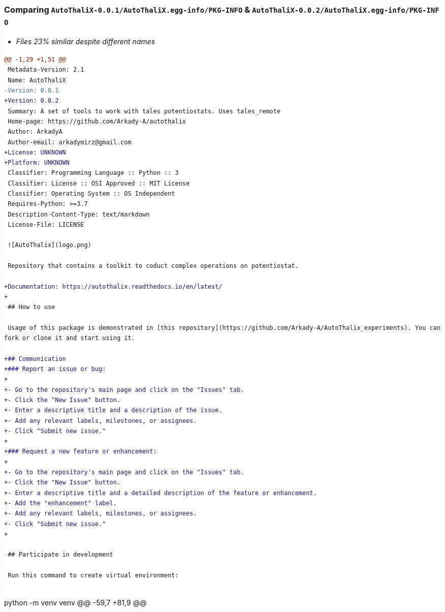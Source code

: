 ### Comparing `AutoThaliX-0.0.1/AutoThaliX.egg-info/PKG-INFO` & `AutoThaliX-0.0.2/AutoThaliX.egg-info/PKG-INFO`

 * *Files 23% similar despite different names*

```diff
@@ -1,29 +1,51 @@
 Metadata-Version: 2.1
 Name: AutoThaliX
-Version: 0.0.1
+Version: 0.0.2
 Summary: A set of tools to work with tales potentiostats. Uses tales_remote
 Home-page: https://github.com/Arkady-A/autothalix
 Author: ArkadyA
 Author-email: arkadymirz@gmail.com
+License: UNKNOWN
+Platform: UNKNOWN
 Classifier: Programming Language :: Python :: 3
 Classifier: License :: OSI Approved :: MIT License
 Classifier: Operating System :: OS Independent
 Requires-Python: >=3.7
 Description-Content-Type: text/markdown
 License-File: LICENSE
 
 ![AutoThalix](logo.png)
 
 Repository that contains a toolkit to coduct complex operations on potentiostat.
 
+Documentation: https://autothalix.readthedocs.io/en/latest/
+
 ## How to use
 
 Usage of this package is demonstrated in [this repository](https://github.com/Arkady-A/AutoThalix_experiments). You can fork or clone it and start using it.
 
+## Communication
+### Report an issue or bug:
+
+- Go to the repository's main page and click on the "Issues" tab.
+- Click the "New Issue" button.
+- Enter a descriptive title and a description of the issue.
+- Add any relevant labels, milestones, or assignees.
+- Click "Submit new issue."
+ 
+### Request a new feature or enhancement:
+
+- Go to the repository's main page and click on the "Issues" tab.
+- Click the "New Issue" button.
+- Enter a descriptive title and a detailed description of the feature or enhancement.
+- Add the "enhancement" label.
+- Add any relevant labels, milestones, or assignees.
+- Click "Submit new issue."
+
 
 ## Participate in development
 
 Run this command to create virtual environment:
 
 ````
 python -m venv venv
@@ -59,7 +81,9 @@
 